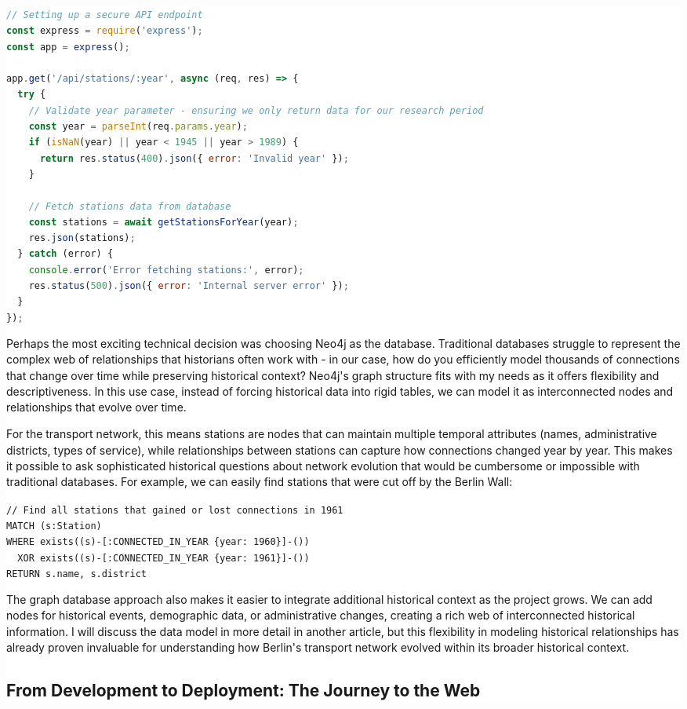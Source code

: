 ```javascript
// Setting up a secure API endpoint
const express = require('express');
const app = express();

app.get('/api/stations/:year', async (req, res) => {
  try {
    // Validate year parameter - ensuring we only return data for our research period
    const year = parseInt(req.params.year);
    if (isNaN(year) || year < 1945 || year > 1989) {
      return res.status(400).json({ error: 'Invalid year' });
    }
    
    // Fetch stations data from database
    const stations = await getStationsForYear(year);
    res.json(stations);
  } catch (error) {
    console.error('Error fetching stations:', error);
    res.status(500).json({ error: 'Internal server error' });
  }
});
```

Perhaps the most exciting technical decision was choosing Neo4j as the database. Traditional databases struggle to represent the complex web of relationships that historians often work with - in our case, how do you efficiently model thousands of connections that change over time while preserving historical context? Neo4j's graph structure fits with my needs as it offers flexibility and descriptiveness. In this use case, instead of forcing historical data into rigid tables, we can model it as interconnected nodes and relationships that evolve over time.

For the transport network, this means stations are nodes that can maintain multiple temporal attributes (names, administrative districts, types of service), while relationships between stations can capture how connections changed year by year. This makes it possible to ask sophisticated historical questions about network evolution that would be cumbersome or impossible with traditional databases. For example, we can easily find stations that were cut off by the Berlin Wall:

```cypher
// Find all stations that gained or lost connections in 1961
MATCH (s:Station)
WHERE exists((s)-[:CONNECTED_IN_YEAR {year: 1960}]-())
  XOR exists((s)-[:CONNECTED_IN_YEAR {year: 1961}]-())
RETURN s.name, s.district
```

The graph database approach also makes it easier to integrate additional historical context as the project grows. We can add nodes for historical events, demographic data, or administrative changes, creating a rich web of interconnected historical information. I will discuss the data model in more detail in another article, but this flexibility in modeling historical relationships has already proven invaluable for understanding how Berlin's transport network evolved within its broader historical context.

## From Development to Deployment: The Journey to the Web
